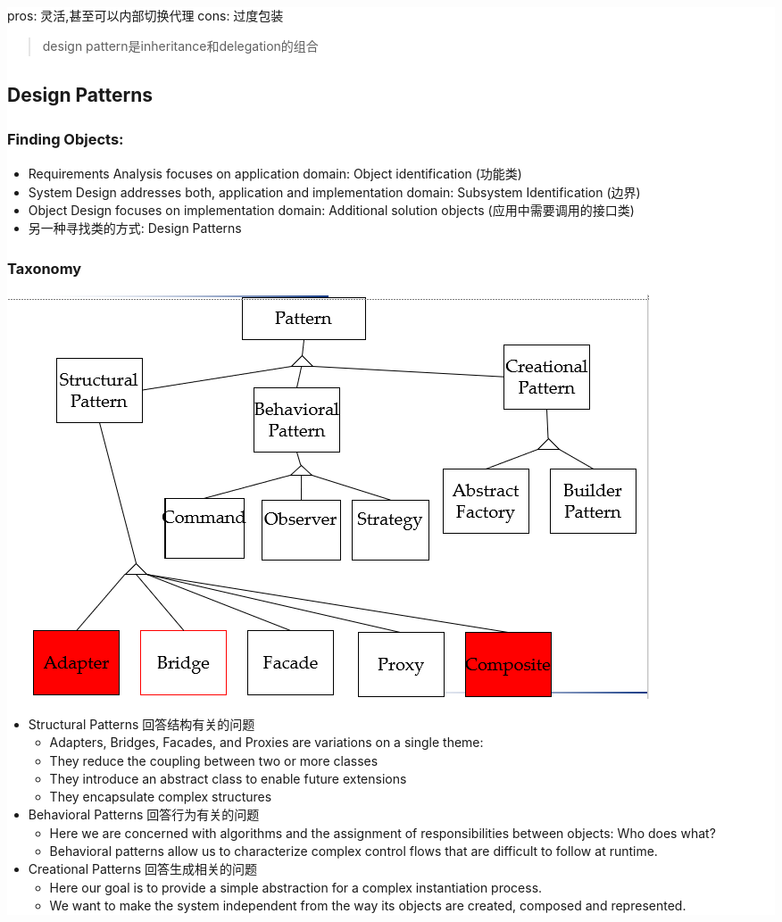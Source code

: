 pros: 灵活,甚至可以内部切换代理 cons: 过度包装

> design pattern是inheritance和delegation的组合


## Design Patterns

### Finding Objects:
- Requirements Analysis focuses on application domain: Object identification (功能类)
- System Design addresses both,  application and implementation domain: Subsystem Identification (边界)
- Object Design focuses on implementation domain: Additional solution objects (应用中需要调用的接口类)
- 另一种寻找类的方式: Design Patterns

### Taxonomy
![](./img/04-09-11-29-35.png)

- Structural Patterns 回答结构有关的问题
  - Adapters, Bridges, Facades, and  Proxies are variations on a single theme: 
  - They reduce the coupling between two or more classes 
  - They introduce an abstract class to enable future extensions
  - They encapsulate complex structures
- Behavioral Patterns 回答行为有关的问题
  - Here we are concerned with algorithms and the assignment of responsibilities between objects: Who does what?
  - Behavioral patterns allow us to characterize complex control flows that are difficult to follow at runtime. 
- Creational Patterns 回答生成相关的问题
  - Here our goal is to provide a simple abstraction for  a complex instantiation process. 
  - We want to make the system independent from the way its objects are created, composed and represented.
